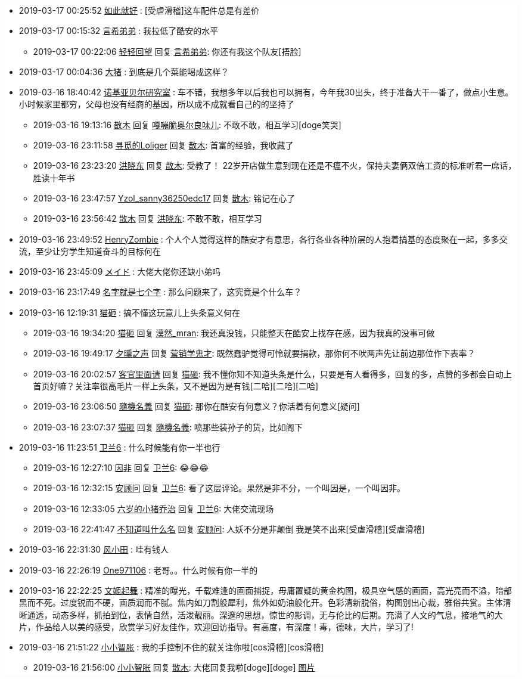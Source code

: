 - 2019-03-17 00:25:52 [如此就好](uid=522836) : [受虐滑稽]这车配件总是有差价 

- 2019-03-17 00:15:32 [言希弟弟](uid=697939) : 我拉低了酷安的水平 

    - 2019-03-17 00:22:06 [轻轻回望](uid=914690) 回复 [言希弟弟](uid=697939): 你还有我这个队友[捂脸] 

- 2019-03-17 00:04:36 [大猪](uid=861313) : 到底是几个菜能喝成这样？ 

- 2019-03-16 18:40:42 [诺基亚贝尔研究室](uid=2376765) : 车不错，我想多年以后我也可以拥有，今年我30出头，终于准备大干一番了，做点小生意。小时候家里都穷，父母也没有经商的基因，所以成不成就看自己的的坚持了 

    - 2019-03-16 19:13:16 [㪚木](uid=1081091) 回复 [嘎嘣脆奥尔良味儿](uid=580729): 不敢不敢，相互学习[doge笑哭] 

    - 2019-03-16 23:11:58 [寻觅的Loliger](uid=512314) 回复 [㪚木](uid=1081091): 首富的经验，我收藏了 

    - 2019-03-16 23:23:20 [洪晓东](uid=804414) 回复 [㪚木](uid=1081091): 受教了！ 22岁开店做生意到现在还是不瘟不火，保持夫妻俩双倍工资的标准听君一席话，胜读十年书 

    - 2019-03-16 23:47:57 [Yzol_sanny36250edc17](uid=837650) 回复 [㪚木](uid=1081091): 铭记在心了 

    - 2019-03-16 23:56:42 [㪚木](uid=1081091) 回复 [洪晓东](uid=804414): 不敢不敢，相互学习 

- 2019-03-16 23:49:52 [HenryZombie](uid=2275224) : 个人个人觉得这样的酷安才有意思，各行各业各种阶层的人抱着搞基的态度聚在一起，多多交流，至少让穷学生知道奋斗的目标何在 

- 2019-03-16 23:45:09 [メイド](uid=1048597) : 大佬大佬你还缺小弟吗 

- 2019-03-16 23:17:49 [名字就是七个字](uid=1448108) : 那么问题来了，这究竟是个什么车？ 

- 2019-03-16 12:19:31 [猫砸](uid=1726750) : 搞不懂这玩意儿上头条意义何在 

    - 2019-03-16 19:34:20 [猫砸](uid=1726750) 回复 [漠然_mran](uid=2019902): 我还真没钱，只能整天在酷安上找存在感，因为我真的没事可做 

    - 2019-03-16 19:49:17 [夕曛之声](uid=547105) 回复 [营销学鬼才](uid=715311): 既然蠢驴觉得可怜就要捐款，那你何不吠两声先让前边那位作下表率？ 

    - 2019-03-16 20:02:57 [客官里面请](uid=984786) 回复 [猫砸](uid=1726750): 我不懂你知不知道头条是什么，只要是有人看得多，回复的多，点赞的多都会自动上首页好嘛？关注率很高毛片一样上头条，又不是因为是有钱[二哈][二哈][二哈] 

    - 2019-03-16 23:06:50 [隨機名義](uid=1926771) 回复 [猫砸](uid=1726750): 那你在酷安有何意义？你活着有何意义[疑问] 

    - 2019-03-16 23:07:37 [猫砸](uid=1726750) 回复 [隨機名義](uid=1926771): 喷那些装孙子的货，比如阁下 

- 2019-03-16 11:23:51 [卫兰6](uid=1286107) : 什么时候能有你一半也行 

    - 2019-03-16 12:27:10 [因非](uid=735855) 回复 [卫兰6](uid=1286107): 😂😂😂 

    - 2019-03-16 12:32:15 [安顾问](uid=1804744) 回复 [卫兰6](uid=1286107): 看了这层评论。果然是非不分，一个叫因是，一个叫因非。 

    - 2019-03-16 12:33:05 [六岁的小猪乔治](uid=2100681) 回复 [卫兰6](uid=1286107): 大佬交流现场 

    - 2019-03-16 22:41:47 [不知道叫什么名](uid=1987989) 回复 [安顾问](uid=1804744): 人妖不分是非颠倒 我是笑不出来[受虐滑稽][受虐滑稽] 

- 2019-03-16 22:31:30 [风小田](uid=1652194) : 哇有钱人 

- 2019-03-16 22:26:19 [One971106](uid=1328703) : 老哥。。什么时候有你一半的 

- 2019-03-16 22:22:25 [文姬起舞](uid=1524092) : 精准的曝光，千载难逢的画面捕捉，毋庸置疑的黄金构图，极具空气感的画面，高光亮而不溢，暗部黑而不死。过度锐而不硬，画质润而不腻。焦内如刀割般犀利，焦外如奶油般化开。色彩清新脱俗，构图别出心裁，雅俗共赏。主体清晰通透，动态多样，抓拍到位，表情自然，活泼靓丽。深邃的思想，惊世的影调，无与伦比的后期。充满了人文的气息，接地气的大片，作品给人以美的感受，欣赏学习好友佳作，欢迎回访指导。有高度，有深度！毒，德味，大片，学习了! 

- 2019-03-16 21:51:22 [小小智胀](uid=1860893) : 我的手控制不住的就关注你啦[cos滑稽][cos滑稽] 

    - 2019-03-16 21:56:00 [小小智胀](uid=1860893) 回复 [㪚木](uid=1081091): 大佬回复我啦[doge][doge] [图片](http://image.coolapk.com/feed/2019/0316/21/1860893_1552744558_6361@83x69.jpg)
